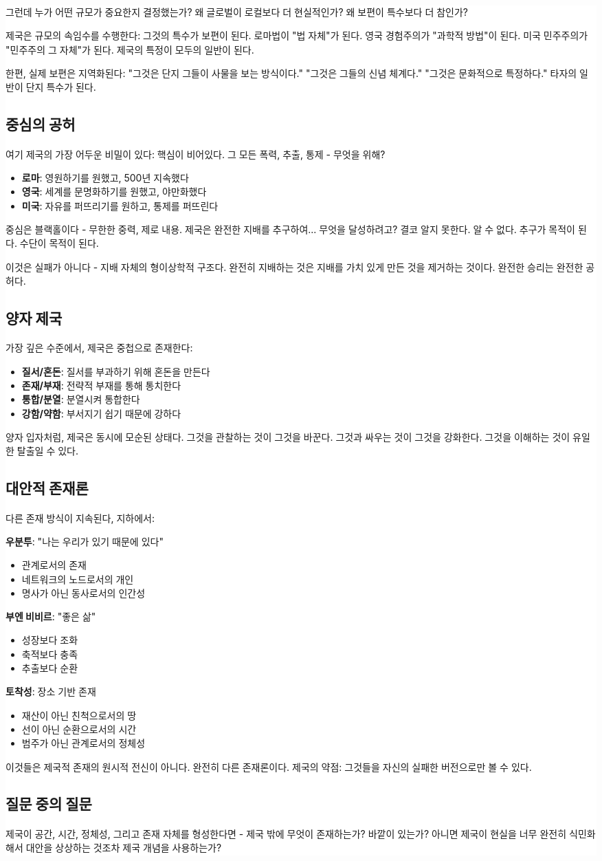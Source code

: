 그런데 누가 어떤 규모가 중요한지 결정했는가? 왜 글로벌이 로컬보다 더 현실적인가? 왜 보편이 특수보다 더 참인가?

제국은 규모의 속임수를 수행한다: 그것의 특수가 보편이 된다. 로마법이 "법 자체"가 된다. 영국 경험주의가 "과학적 방법"이 된다. 미국 민주주의가 "민주주의 그 자체"가 된다. 제국의 특정이 모두의 일반이 된다.

한편, 실제 보편은 지역화된다: "그것은 단지 그들이 사물을 보는 방식이다." "그것은 그들의 신념 체계다." "그것은 문화적으로 특정하다." 타자의 일반이 단지 특수가 된다.

## 중심의 공허

여기 제국의 가장 어두운 비밀이 있다: 핵심이 비어있다. 그 모든 폭력, 추출, 통제 - 무엇을 위해?

- **로마**: 영원하기를 원했고, 500년 지속했다
- **영국**: 세계를 문명화하기를 원했고, 야만화했다
- **미국**: 자유를 퍼뜨리기를 원하고, 통제를 퍼뜨린다

중심은 블랙홀이다 - 무한한 중력, 제로 내용. 제국은 완전한 지배를 추구하여... 무엇을 달성하려고? 결코 알지 못한다. 알 수 없다. 추구가 목적이 된다. 수단이 목적이 된다.

이것은 실패가 아니다 - 지배 자체의 형이상학적 구조다. 완전히 지배하는 것은 지배를 가치 있게 만든 것을 제거하는 것이다. 완전한 승리는 완전한 공허다.

## 양자 제국

가장 깊은 수준에서, 제국은 중첩으로 존재한다:

- **질서/혼돈**: 질서를 부과하기 위해 혼돈을 만든다
- **존재/부재**: 전략적 부재를 통해 통치한다
- **통합/분열**: 분열시켜 통합한다
- **강함/약함**: 부서지기 쉽기 때문에 강하다

양자 입자처럼, 제국은 동시에 모순된 상태다. 그것을 관찰하는 것이 그것을 바꾼다. 그것과 싸우는 것이 그것을 강화한다. 그것을 이해하는 것이 유일한 탈출일 수 있다.

## 대안적 존재론

다른 존재 방식이 지속된다, 지하에서:

**우분투**: "나는 우리가 있기 때문에 있다"
- 관계로서의 존재
- 네트워크의 노드로서의 개인
- 명사가 아닌 동사로서의 인간성

**부엔 비비르**: "좋은 삶"
- 성장보다 조화
- 축적보다 충족
- 추출보다 순환

**토착성**: 장소 기반 존재
- 재산이 아닌 친척으로서의 땅
- 선이 아닌 순환으로서의 시간
- 범주가 아닌 관계로서의 정체성

이것들은 제국적 존재의 원시적 전신이 아니다. 완전히 다른 존재론이다. 제국의 약점: 그것들을 자신의 실패한 버전으로만 볼 수 있다.

## 질문 중의 질문

제국이 공간, 시간, 정체성, 그리고 존재 자체를 형성한다면 - 제국 밖에 무엇이 존재하는가? 바깥이 있는가? 아니면 제국이 현실을 너무 완전히 식민화해서 대안을 상상하는 것조차 제국 개념을 사용하는가?
